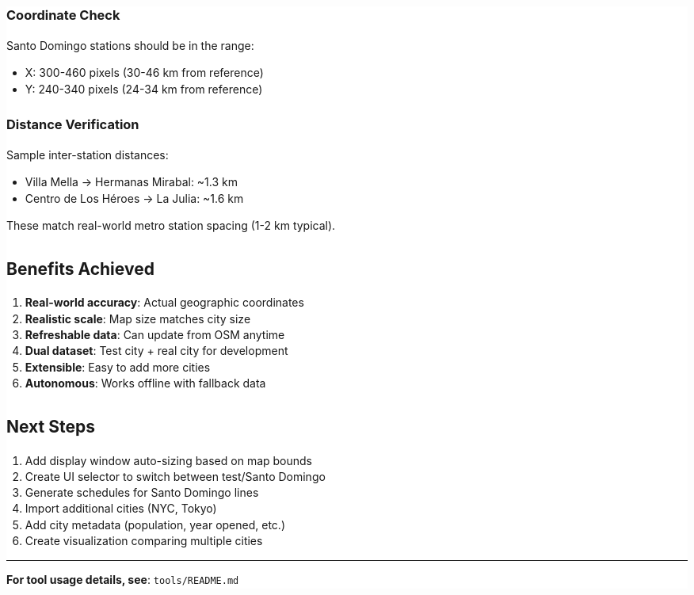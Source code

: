 ### Coordinate Check

Santo Domingo stations should be in the range:

- X: 300-460 pixels (30-46 km from reference)
- Y: 240-340 pixels (24-34 km from reference)

### Distance Verification

Sample inter-station distances:

- Villa Mella → Hermanas Mirabal: ~1.3 km
- Centro de Los Héroes → La Julia: ~1.6 km

These match real-world metro station spacing (1-2 km typical).

## Benefits Achieved

1. **Real-world accuracy**: Actual geographic coordinates
2. **Realistic scale**: Map size matches city size
3. **Refreshable data**: Can update from OSM anytime
4. **Dual dataset**: Test city + real city for development
5. **Extensible**: Easy to add more cities
6. **Autonomous**: Works offline with fallback data

## Next Steps

1. Add display window auto-sizing based on map bounds
2. Create UI selector to switch between test/Santo Domingo
3. Generate schedules for Santo Domingo lines
4. Import additional cities (NYC, Tokyo)
5. Add city metadata (population, year opened, etc.)
6. Create visualization comparing multiple cities

---

**For tool usage details, see**: `tools/README.md`
